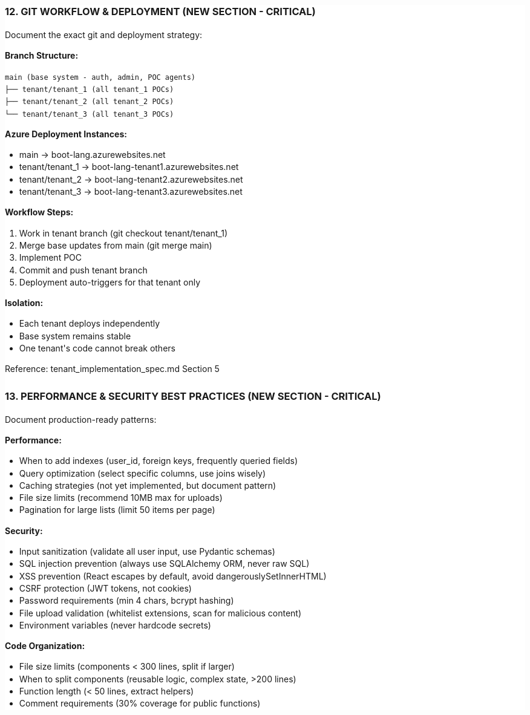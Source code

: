 ### 12. GIT WORKFLOW & DEPLOYMENT (NEW SECTION - CRITICAL)
Document the exact git and deployment strategy:

**Branch Structure:**
```
main (base system - auth, admin, POC agents)
├── tenant/tenant_1 (all tenant_1 POCs)
├── tenant/tenant_2 (all tenant_2 POCs)
└── tenant/tenant_3 (all tenant_3 POCs)
```

**Azure Deployment Instances:**
- main → boot-lang.azurewebsites.net
- tenant/tenant_1 → boot-lang-tenant1.azurewebsites.net
- tenant/tenant_2 → boot-lang-tenant2.azurewebsites.net
- tenant/tenant_3 → boot-lang-tenant3.azurewebsites.net

**Workflow Steps:**
1. Work in tenant branch (git checkout tenant/tenant_1)
2. Merge base updates from main (git merge main)
3. Implement POC
4. Commit and push tenant branch
5. Deployment auto-triggers for that tenant only

**Isolation:**
- Each tenant deploys independently
- Base system remains stable
- One tenant's code cannot break others

Reference: tenant_implementation_spec.md Section 5

### 13. PERFORMANCE & SECURITY BEST PRACTICES (NEW SECTION - CRITICAL)
Document production-ready patterns:

**Performance:**
- When to add indexes (user_id, foreign keys, frequently queried fields)
- Query optimization (select specific columns, use joins wisely)
- Caching strategies (not yet implemented, but document pattern)
- File size limits (recommend 10MB max for uploads)
- Pagination for large lists (limit 50 items per page)

**Security:**
- Input sanitization (validate all user input, use Pydantic schemas)
- SQL injection prevention (always use SQLAlchemy ORM, never raw SQL)
- XSS prevention (React escapes by default, avoid dangerouslySetInnerHTML)
- CSRF protection (JWT tokens, not cookies)
- Password requirements (min 4 chars, bcrypt hashing)
- File upload validation (whitelist extensions, scan for malicious content)
- Environment variables (never hardcode secrets)

**Code Organization:**
- File size limits (components < 300 lines, split if larger)
- When to split components (reusable logic, complex state, >200 lines)
- Function length (< 50 lines, extract helpers)
- Comment requirements (30% coverage for public functions)
